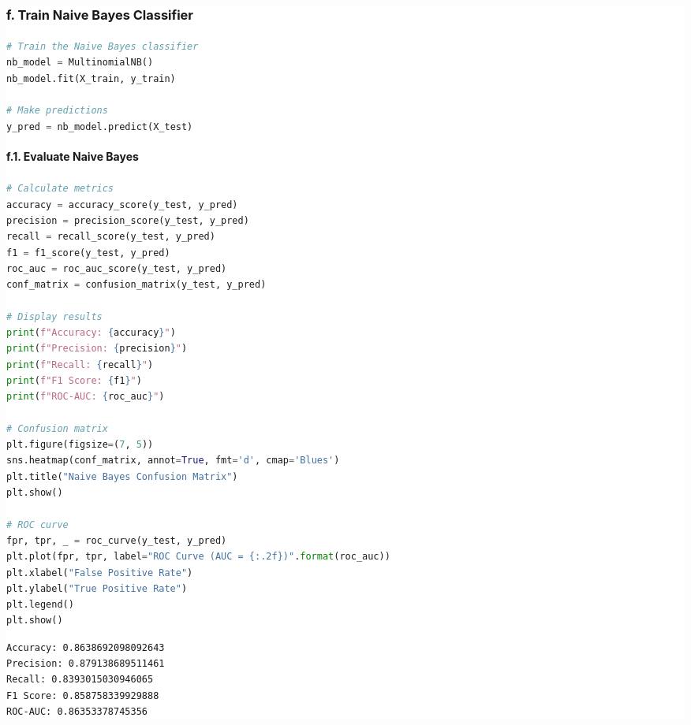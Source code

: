 
### f. Train Naive Bayes Classifier


```python
# Train the Naive Bayes classifier
nb_model = MultinomialNB()
nb_model.fit(X_train, y_train)

# Make predictions
y_pred = nb_model.predict(X_test)
```

#### f.1. Evaluate Naive Bayes


```python
# Calculate metrics
accuracy = accuracy_score(y_test, y_pred)
precision = precision_score(y_test, y_pred)
recall = recall_score(y_test, y_pred)
f1 = f1_score(y_test, y_pred)
roc_auc = roc_auc_score(y_test, y_pred)
conf_matrix = confusion_matrix(y_test, y_pred)

# Display results
print(f"Accuracy: {accuracy}")
print(f"Precision: {precision}")
print(f"Recall: {recall}")
print(f"F1 Score: {f1}")
print(f"ROC-AUC: {roc_auc}")

# Confusion matrix
plt.figure(figsize=(7, 5))
sns.heatmap(conf_matrix, annot=True, fmt='d', cmap='Blues')
plt.title("Naive Bayes Confusion Matrix")
plt.show()

# ROC curve
fpr, tpr, _ = roc_curve(y_test, y_pred)
plt.plot(fpr, tpr, label="ROC Curve (AUC = {:.2f})".format(roc_auc))
plt.xlabel("False Positive Rate")
plt.ylabel("True Positive Rate")
plt.legend()
plt.show()
```

    Accuracy: 0.8638692098092643
    Precision: 0.879138689511461
    Recall: 0.8393015030946065
    F1 Score: 0.858758339929888
    ROC-AUC: 0.86353378745356
    

